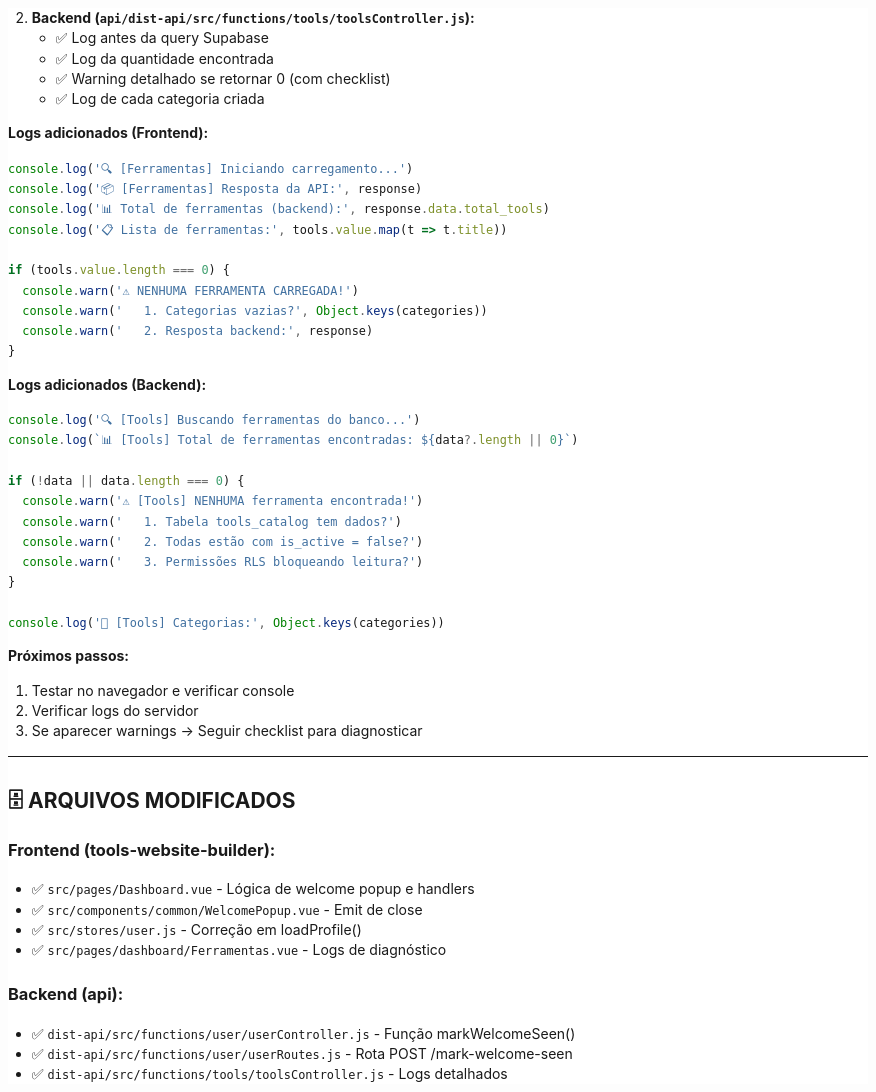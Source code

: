 2. **Backend (`api/dist-api/src/functions/tools/toolsController.js`):**
   - ✅ Log antes da query Supabase
   - ✅ Log da quantidade encontrada
   - ✅ Warning detalhado se retornar 0 (com checklist)
   - ✅ Log de cada categoria criada

**Logs adicionados (Frontend):**
```javascript
console.log('🔍 [Ferramentas] Iniciando carregamento...')
console.log('📦 [Ferramentas] Resposta da API:', response)
console.log('📊 Total de ferramentas (backend):', response.data.total_tools)
console.log('📋 Lista de ferramentas:', tools.value.map(t => t.title))

if (tools.value.length === 0) {
  console.warn('⚠️ NENHUMA FERRAMENTA CARREGADA!')
  console.warn('   1. Categorias vazias?', Object.keys(categories))
  console.warn('   2. Resposta backend:', response)
}
```

**Logs adicionados (Backend):**
```javascript
console.log('🔍 [Tools] Buscando ferramentas do banco...')
console.log(`📊 [Tools] Total de ferramentas encontradas: ${data?.length || 0}`)

if (!data || data.length === 0) {
  console.warn('⚠️ [Tools] NENHUMA ferramenta encontrada!')
  console.warn('   1. Tabela tools_catalog tem dados?')
  console.warn('   2. Todas estão com is_active = false?')
  console.warn('   3. Permissões RLS bloqueando leitura?')
}

console.log('📂 [Tools] Categorias:', Object.keys(categories))
```

**Próximos passos:**
1. Testar no navegador e verificar console
2. Verificar logs do servidor
3. Se aparecer warnings → Seguir checklist para diagnosticar

---

## 🗄️ ARQUIVOS MODIFICADOS

### **Frontend** (tools-website-builder):
- ✅ `src/pages/Dashboard.vue` - Lógica de welcome popup e handlers
- ✅ `src/components/common/WelcomePopup.vue` - Emit de close
- ✅ `src/stores/user.js` - Correção em loadProfile()
- ✅ `src/pages/dashboard/Ferramentas.vue` - Logs de diagnóstico

### **Backend** (api):
- ✅ `dist-api/src/functions/user/userController.js` - Função markWelcomeSeen()
- ✅ `dist-api/src/functions/user/userRoutes.js` - Rota POST /mark-welcome-seen
- ✅ `dist-api/src/functions/tools/toolsController.js` - Logs detalhados
